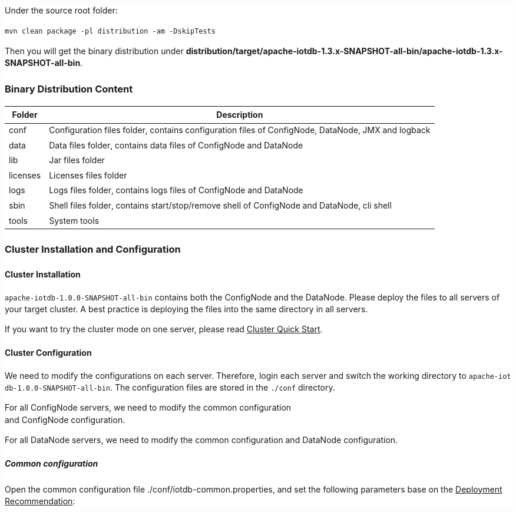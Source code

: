 Under the source root folder:

```
mvn clean package -pl distribution -am -DskipTests
```

Then you will get the binary distribution under 
**distribution/target/apache-iotdb-1.3.x-SNAPSHOT-all-bin/apache-iotdb-1.3.x-SNAPSHOT-all-bin**.

### Binary Distribution Content

| **Folder** | **Description**                                              |
| ---------- | ------------------------------------------------------------ |
| conf       | Configuration files folder, contains configuration files of ConfigNode, DataNode, JMX and logback |
| data       | Data files folder, contains data files of ConfigNode and DataNode |
| lib        | Jar files folder                                             |
| licenses   | Licenses files folder                                        |
| logs       | Logs files folder, contains logs files of ConfigNode and DataNode |
| sbin       | Shell files folder, contains start/stop/remove shell of ConfigNode and DataNode, cli shell |
| tools      | System tools                                                 |

### Cluster Installation and Configuration

#### Cluster Installation

`apache-iotdb-1.0.0-SNAPSHOT-all-bin` contains both the ConfigNode and the DataNode. 
Please deploy the files to all servers of your target cluster. 
A best practice is deploying the files into the same directory in all servers.

If you want to try the cluster mode on one server, please read 
[Cluster Quick Start](../QuickStart/ClusterQuickStart.md).

#### Cluster Configuration

We need to modify the configurations on each server.
Therefore, login each server and switch the working directory to `apache-iotdb-1.0.0-SNAPSHOT-all-bin`.
The configuration files are stored in the `./conf` directory.

For all ConfigNode servers, we need to modify the common configuration  
and ConfigNode configuration.

For all DataNode servers, we need to modify the common configuration
and DataNode configuration.

##### Common configuration

Open the common configuration file ./conf/iotdb-common.properties,
and set the following parameters base on the 
[Deployment Recommendation](./Deployment-Recommendation.md):
